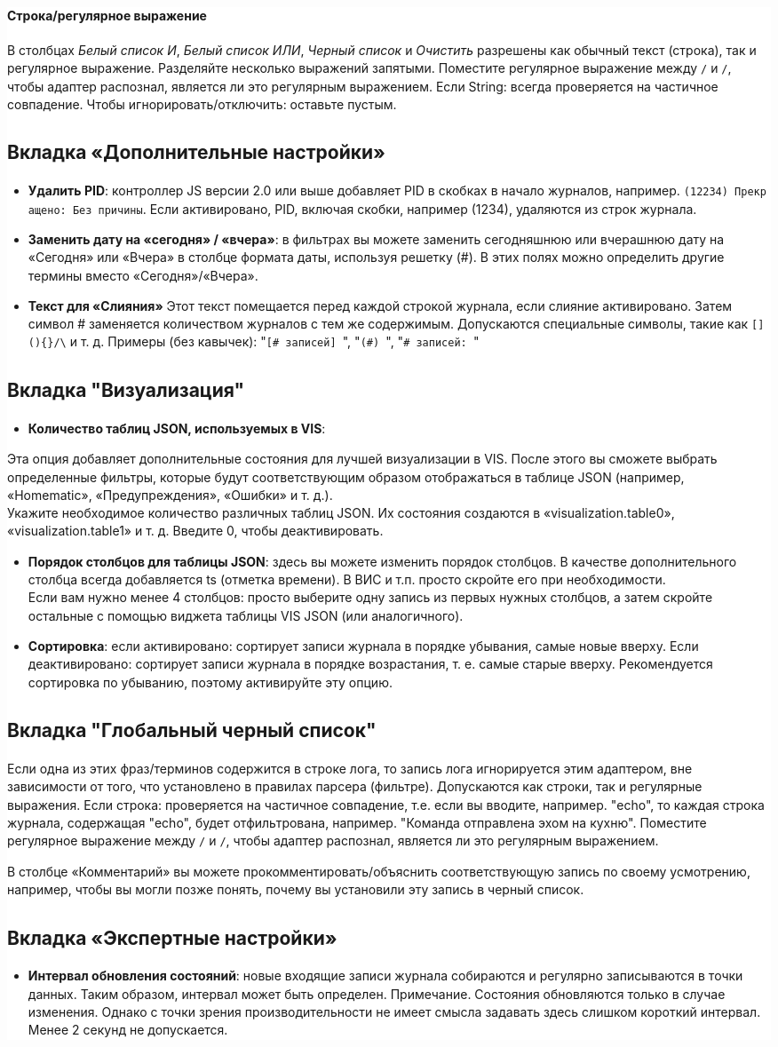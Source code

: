 #### Строка/регулярное выражение
В столбцах _Белый список И_, _Белый список ИЛИ_, _Черный список_ и _Очистить_ разрешены как обычный текст (строка), так и регулярное выражение. Разделяйте несколько выражений запятыми. Поместите регулярное выражение между `/` и `/`, чтобы адаптер распознал, является ли это регулярным выражением. Если String: всегда проверяется на частичное совпадение. Чтобы игнорировать/отключить: оставьте пустым.

## Вкладка «Дополнительные настройки»
- **Удалить PID**: контроллер JS версии 2.0 или выше добавляет PID в скобках в начало журналов, например. `(12234) Прекращено: Без причины`. Если активировано, PID, включая скобки, например (1234), удаляются из строк журнала.

- **Заменить дату на «сегодня» / «вчера»**: в фильтрах вы можете заменить сегодняшнюю или вчерашнюю дату на «Сегодня» или «Вчера» в столбце формата даты, используя решетку (#). В этих полях можно определить другие термины вместо «Сегодня»/«Вчера».

- **Текст для «Слияния»** Этот текст помещается перед каждой строкой журнала, если слияние активировано. Затем символ # заменяется количеством журналов с тем же содержимым. Допускаются специальные символы, такие как `[](){}/\` и т. д. Примеры (без кавычек): "`[# записей] `", "`(#) `", "`# записей: `"

## Вкладка "Визуализация"
- **Количество таблиц JSON, используемых в VIS**:

Эта опция добавляет дополнительные состояния для лучшей визуализации в VIS. После этого вы сможете выбрать определенные фильтры, которые будут соответствующим образом отображаться в таблице JSON (например, «Homematic», «Предупреждения», «Ошибки» и т. д.).<br> Укажите необходимое количество различных таблиц JSON. Их состояния создаются в «visualization.table0», «visualization.table1» и т. д. Введите 0, чтобы деактивировать.

- **Порядок столбцов для таблицы JSON**: здесь вы можете изменить порядок столбцов. В качестве дополнительного столбца всегда добавляется ts (отметка времени). В ВИС и т.п. просто скройте его при необходимости.<br> Если вам нужно менее 4 столбцов: просто выберите одну запись из первых нужных столбцов, а затем скройте остальные с помощью виджета таблицы VIS JSON (или аналогичного).

- **Сортировка**: если активировано: сортирует записи журнала в порядке убывания, самые новые вверху. Если деактивировано: сортирует записи журнала в порядке возрастания, т. е. самые старые вверху. Рекомендуется сортировка по убыванию, поэтому активируйте эту опцию.

## Вкладка "Глобальный черный список"
Если одна из этих фраз/терминов содержится в строке лога, то запись лога игнорируется этим адаптером, вне зависимости от того, что установлено в правилах парсера (фильтре). Допускаются как строки, так и регулярные выражения. Если строка: проверяется на частичное совпадение, т.е. если вы вводите, например. "echo", то каждая строка журнала, содержащая "echo", будет отфильтрована, например. "Команда отправлена эхом на кухню".
Поместите регулярное выражение между `/` и `/`, чтобы адаптер распознал, является ли это регулярным выражением.

В столбце «Комментарий» вы можете прокомментировать/объяснить соответствующую запись по своему усмотрению, например, чтобы вы могли позже понять, почему вы установили эту запись в черный список.

## Вкладка «Экспертные настройки»
- **Интервал обновления состояний**: новые входящие записи журнала собираются и регулярно записываются в точки данных. Таким образом, интервал может быть определен. Примечание. Состояния обновляются только в случае изменения. Однако с точки зрения производительности не имеет смысла задавать здесь слишком короткий интервал. Менее 2 секунд не допускается.
